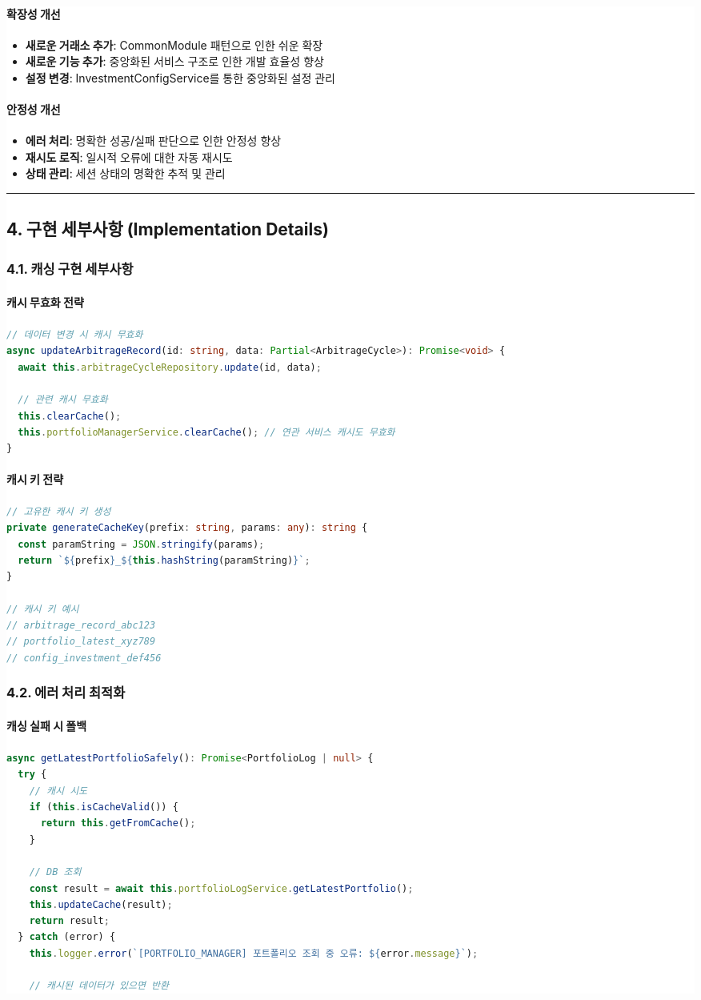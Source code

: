 #### **확장성 개선**

- **새로운 거래소 추가**: CommonModule 패턴으로 인한 쉬운 확장
- **새로운 기능 추가**: 중앙화된 서비스 구조로 인한 개발 효율성 향상
- **설정 변경**: InvestmentConfigService를 통한 중앙화된 설정 관리

#### **안정성 개선**

- **에러 처리**: 명확한 성공/실패 판단으로 인한 안정성 향상
- **재시도 로직**: 일시적 오류에 대한 자동 재시도
- **상태 관리**: 세션 상태의 명확한 추적 및 관리

---

## 4. 구현 세부사항 (Implementation Details)

### 4.1. 캐싱 구현 세부사항

#### **캐시 무효화 전략**

```typescript
// 데이터 변경 시 캐시 무효화
async updateArbitrageRecord(id: string, data: Partial<ArbitrageCycle>): Promise<void> {
  await this.arbitrageCycleRepository.update(id, data);

  // 관련 캐시 무효화
  this.clearCache();
  this.portfolioManagerService.clearCache(); // 연관 서비스 캐시도 무효화
}
```

#### **캐시 키 전략**

```typescript
// 고유한 캐시 키 생성
private generateCacheKey(prefix: string, params: any): string {
  const paramString = JSON.stringify(params);
  return `${prefix}_${this.hashString(paramString)}`;
}

// 캐시 키 예시
// arbitrage_record_abc123
// portfolio_latest_xyz789
// config_investment_def456
```

### 4.2. 에러 처리 최적화

#### **캐싱 실패 시 폴백**

```typescript
async getLatestPortfolioSafely(): Promise<PortfolioLog | null> {
  try {
    // 캐시 시도
    if (this.isCacheValid()) {
      return this.getFromCache();
    }

    // DB 조회
    const result = await this.portfolioLogService.getLatestPortfolio();
    this.updateCache(result);
    return result;
  } catch (error) {
    this.logger.error(`[PORTFOLIO_MANAGER] 포트폴리오 조회 중 오류: ${error.message}`);

    // 캐시된 데이터가 있으면 반환
```